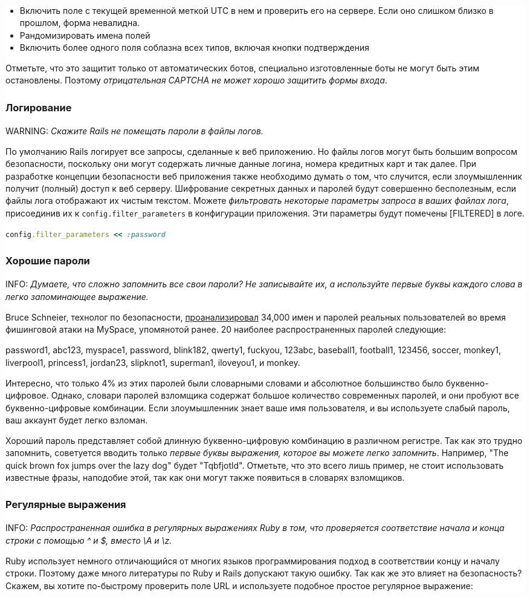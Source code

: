 * Включить поле с текущей временной меткой UTC в нем и проверить его на сервере. Если оно слишком близко в прошлом, форма невалидна.
* Рандомизировать имена полей
* Включить более одного поля соблазна всех типов, включая кнопки подтверждения

Отметьте, что это защитит только от автоматических ботов, специально изготовленные боты не могут быть этим остановлены. Поэтому _отрицательная CAPTCHA не может хорошо защитить формы входа_.

### Логирование

WARNING: _Скажите Rails не помещать пароли в файлы логов._

По умолчанию Rails логирует все запросы, сделанные к веб приложению. Но файлы логов могут быть большим вопросом безопасности, поскольку они могут содержать личные данные логина, номера кредитных карт и так далее. При разработке концепции безопасности веб приложения также необходимо думать о том, что случится, если злоумышленник получит (полный) доступ к веб серверу. Шифрование секретных данных и паролей будут совершенно бесполезным, если файлы лога отображают их чистым текстом. Можете _фильтровать некоторые параметры запроса в ваших файлах лога_, присоединив их к `config.filter_parameters` в конфигурации приложения. Эти параметры будут помечены [FILTERED] в логе.

```ruby
config.filter_parameters << :password
```

### Хорошие пароли

INFO: _Думаете, что сложно запомнить все свои пароли? Не записывайте их, а используйте первые буквы каждого слова в легко запоминающее выражение._

Bruce Schneier, технолог по безопасности, [проанализировал](http://www.schneier.com/blog/archives/2006/12/realworld_passw.html) 34,000 имен и паролей реальных пользователей во время фишинговой атаки на MySpace, упомянотой ранее. 20 наиболее распространенных паролей следующие:

password1, abc123, myspace1, password, blink182, qwerty1, fuckyou, 123abc, baseball1, football1, 123456, soccer, monkey1, liverpool1, princess1, jordan23, slipknot1, superman1, iloveyou1, и monkey.

Интересно, что только 4% из этих паролей были словарными словами и абсолютное большинство было буквенно-цифровое. Однако, словари паролей взломщика содержат большое количество современных паролей, и они пробуют все буквенно-цифровые комбинации. Если злоумышленник знает ваше имя пользователя, и вы используете слабый пароль, ваш аккаунт будет легко взломан.

Хороший пароль представляет собой длинную буквенно-цифровую комбинацию в различном регистре. Так как это трудно запомнить, советуется вводить только _первые буквы выражения, которое вы можете легко запомнить_. Например, "The quick brown fox jumps over the lazy dog" будет "Tqbfjotld". Отметьте, что это всего лишь пример, не стоит использовать известные фразы, наподобие этой, так как они могут также появиться в словарях взломщиков.

### Регулярные выражения

INFO: _Распространенная ошибка в регулярных выражениях Ruby в том, что проверяется соответствие начала и конца строки с помощью ^ и $, вместо \A и \z._

Ruby использует немного отличающийся от многих языков программирования подход в соответствии концу и началу строки. Поэтому даже много литературы по Ruby и Rails допускают такую ошибку. Так как же это влияет на безопасность? Скажем, вы хотите по-быстрому проверить поле URL и используете подобное простое регулярное выражение:

